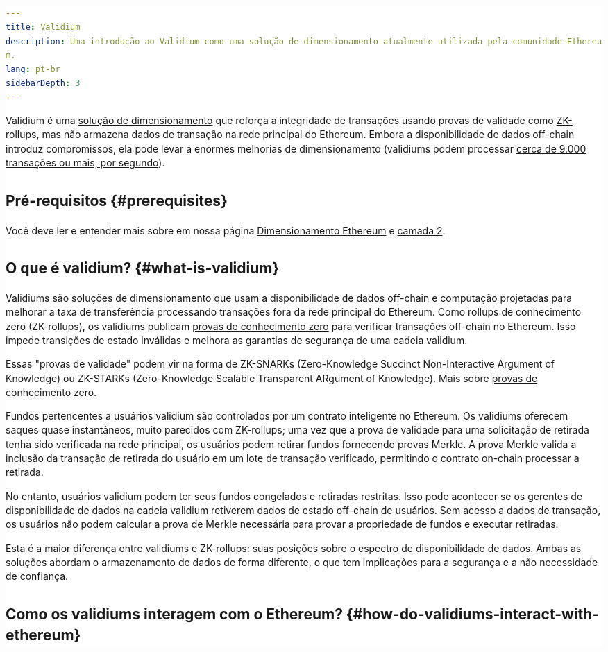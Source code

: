 ```yaml
---
title: Validium
description: Uma introdução ao Validium como uma solução de dimensionamento atualmente utilizada pela comunidade Ethereum.
lang: pt-br
sidebarDepth: 3
---
```


Validium é uma [solução de dimensionamento](/developers/docs/scaling/) que reforça a integridade de transações usando provas de validade como [ZK-rollups](/developers/docs/scaling/zk-rollups/), mas não armazena dados de transação na rede principal do Ethereum. Embora a disponibilidade de dados off-chain introduz compromissos, ela pode levar a enormes melhorias de dimensionamento (validiums podem processar [cerca de 9.000 transações ou mais, por segundo](https://blog.matter-labs.io/zkrollup-vs-validium-starkex-5614e38bc263)).

## Pré-requisitos \{#prerequisites}

Você deve ler e entender mais sobre em nossa página [Dimensionamento Ethereum](/developers/docs/scaling/) e [camada 2](/layer-2).

## O que é validium? \{#what-is-validium}

Validiums são soluções de dimensionamento que usam a disponibilidade de dados off-chain e computação projetadas para melhorar a taxa de transferência processando transações fora da rede principal do Ethereum. Como rollups de conhecimento zero (ZK-rollups), os validiums publicam [provas de conhecimento zero](/glossary/#zk-proof) para verificar transações off-chain no Ethereum. Isso impede transições de estado inválidas e melhora as garantias de segurança de uma cadeia validium.

Essas "provas de validade" podem vir na forma de ZK-SNARKs (Zero-Knowledge Succinct Non-Interactive Argument of Knowledge) ou ZK-STARKs (Zero-Knowledge Scalable Transparent ARgument of Knowledge). Mais sobre [provas de conhecimento zero](https://consensys.net/blog/blockchain-explained/zero-knowledge-proofs-starks-vs-snarks/).

Fundos pertencentes a usuários validium são controlados por um contrato inteligente no Ethereum. Os validiums oferecem saques quase instantâneos, muito parecidos com ZK-rollups; uma vez que a prova de validade para uma solicitação de retirada tenha sido verificada na rede principal, os usuários podem retirar fundos fornecendo [provas Merkle](/developers/tutorials/merkle-proofs-for-offline-data-integrity/). A prova Merkle valida a inclusão da transação de retirada do usuário em um lote de transação verificado, permitindo o contrato on-chain processar a retirada.

No entanto, usuários validium podem ter seus fundos congelados e retiradas restritas. Isso pode acontecer se os gerentes de disponibilidade de dados na cadeia validium retiverem dados de estado off-chain de usuários. Sem acesso a dados de transação, os usuários não podem calcular a prova de Merkle necessária para provar a propriedade de fundos e executar retiradas.

Esta é a maior diferença entre validiums e ZK-rollups: suas posições sobre o espectro de disponibilidade de dados. Ambas as soluções abordam o armazenamento de dados de forma diferente, o que tem implicações para a segurança e a não necessidade de confiança.

## Como os validiums interagem com o Ethereum? \{#how-do-validiums-interact-with-ethereum}
